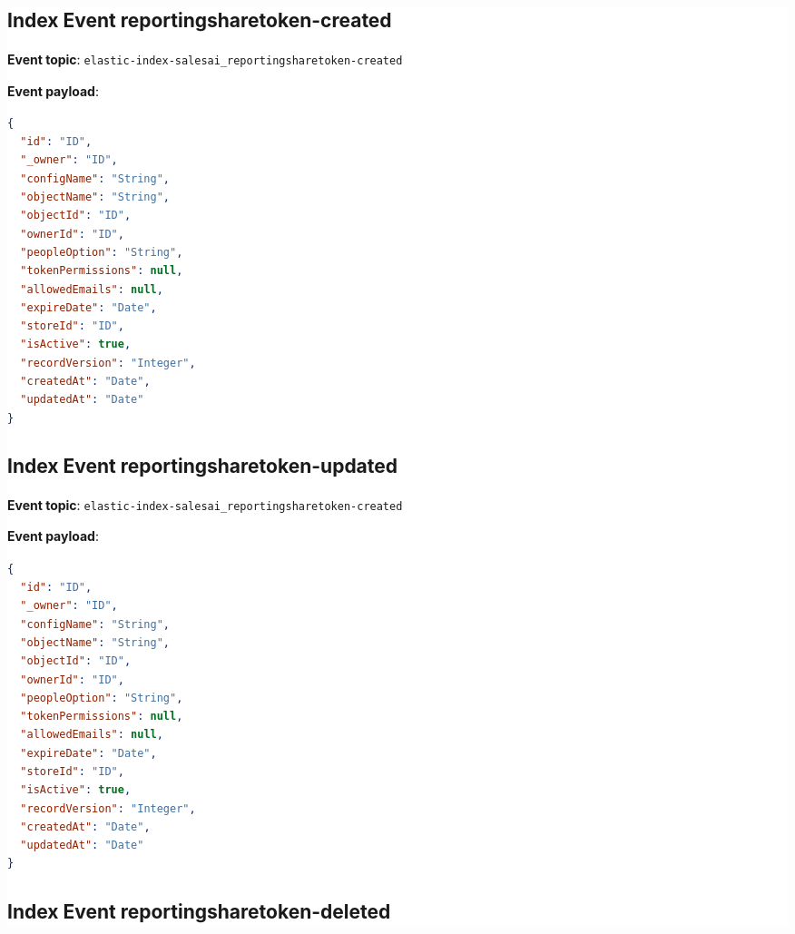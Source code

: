 ## Index Event reportingsharetoken-created

**Event topic**: `elastic-index-salesai_reportingsharetoken-created`

**Event payload**:

```json
{
  "id": "ID",
  "_owner": "ID",
  "configName": "String",
  "objectName": "String",
  "objectId": "ID",
  "ownerId": "ID",
  "peopleOption": "String",
  "tokenPermissions": null,
  "allowedEmails": null,
  "expireDate": "Date",
  "storeId": "ID",
  "isActive": true,
  "recordVersion": "Integer",
  "createdAt": "Date",
  "updatedAt": "Date"
}
```

## Index Event reportingsharetoken-updated

**Event topic**: `elastic-index-salesai_reportingsharetoken-created`

**Event payload**:

```json
{
  "id": "ID",
  "_owner": "ID",
  "configName": "String",
  "objectName": "String",
  "objectId": "ID",
  "ownerId": "ID",
  "peopleOption": "String",
  "tokenPermissions": null,
  "allowedEmails": null,
  "expireDate": "Date",
  "storeId": "ID",
  "isActive": true,
  "recordVersion": "Integer",
  "createdAt": "Date",
  "updatedAt": "Date"
}
```

## Index Event reportingsharetoken-deleted
